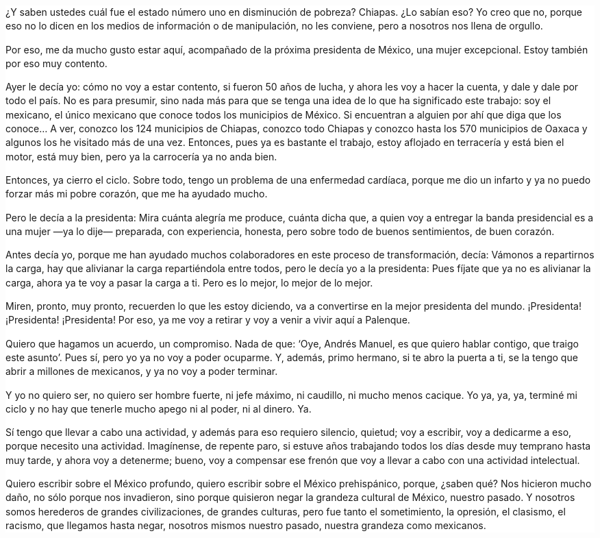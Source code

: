 ¿Y saben ustedes cuál fue el estado número uno en disminución de pobreza?
Chiapas. ¿Lo sabían eso? Yo creo que no, porque eso no lo dicen en los medios
de información o de manipulación, no les conviene, pero a nosotros nos llena
de orgullo.

Por eso, me da mucho gusto estar aquí, acompañado de la próxima presidenta de
México, una mujer excepcional. Estoy también por eso muy contento.

Ayer le decía yo: cómo no voy a estar contento, si fueron 50 años de lucha, y
ahora les voy a hacer la cuenta, y dale y dale por todo el país. No es para
presumir, sino nada más para que se tenga una idea de lo que ha significado
este trabajo: soy el mexicano, el único mexicano que conoce todos los
municipios de México. Si encuentran a alguien por ahí que diga que los conoce…
A ver, conozco los 124 municipios de Chiapas, conozco todo Chiapas y conozco
hasta los 570 municipios de Oaxaca y algunos los he visitado más de una vez.
Entonces, pues ya es bastante el trabajo, estoy aflojado en terracería y está
bien el motor, está muy bien, pero ya la carrocería ya no anda bien.

Entonces, ya cierro el ciclo. Sobre todo, tengo un problema de una enfermedad
cardíaca, porque me dio un infarto y ya no puedo forzar más mi pobre corazón,
que me ha ayudado mucho.

Pero le decía a la presidenta: Mira cuánta alegría me produce, cuánta dicha
que, a quien voy a entregar la banda presidencial es a una mujer —ya lo dije—
preparada, con experiencia, honesta, pero sobre todo de buenos sentimientos,
de buen corazón.

Antes decía yo, porque me han ayudado muchos colaboradores en este proceso de
transformación, decía: Vámonos a repartirnos la carga, hay que alivianar la
carga repartiéndola entre todos, pero le decía yo a la presidenta: Pues fíjate
que ya no es alivianar la carga, ahora ya te voy a pasar la carga a ti. Pero
es lo mejor, lo mejor de lo mejor.

Miren, pronto, muy pronto, recuerden lo que les estoy diciendo, va a
convertirse en la mejor presidenta del mundo. ¡Presidenta! ¡Presidenta!
¡Presidenta! Por eso, ya me voy a retirar y voy a venir a vivir aquí a
Palenque.

Quiero que hagamos un acuerdo, un compromiso. Nada de que: ‘Oye, Andrés
Manuel, es que quiero hablar contigo, que traigo este asunto’. Pues sí, pero
yo ya no voy a poder ocuparme. Y, además, primo hermano, si te abro la puerta
a ti, se la tengo que abrir a millones de mexicanos, y ya no voy a poder
terminar.

Y yo no quiero ser, no quiero ser hombre fuerte, ni jefe máximo, ni caudillo,
ni mucho menos cacique. Yo ya, ya, ya, terminé mi ciclo y no hay que tenerle
mucho apego ni al poder, ni al dinero. Ya.

Sí tengo que llevar a cabo una actividad, y además para eso requiero silencio,
quietud; voy a escribir, voy a dedicarme a eso, porque necesito una actividad.
Imagínense, de repente paro, si estuve años trabajando todos los días desde
muy temprano hasta muy tarde, y ahora voy a detenerme; bueno, voy a compensar
ese frenón que voy a llevar a cabo con una actividad intelectual.

Quiero escribir sobre el México profundo, quiero escribir sobre el México
prehispánico, porque, ¿saben qué? Nos hicieron mucho daño, no sólo porque nos
invadieron, sino porque quisieron negar la grandeza cultural de México,
nuestro pasado. Y nosotros somos herederos de grandes civilizaciones, de
grandes culturas, pero fue tanto el sometimiento, la opresión, el clasismo, el
racismo, que llegamos hasta negar, nosotros mismos nuestro pasado, nuestra
grandeza como mexicanos.
